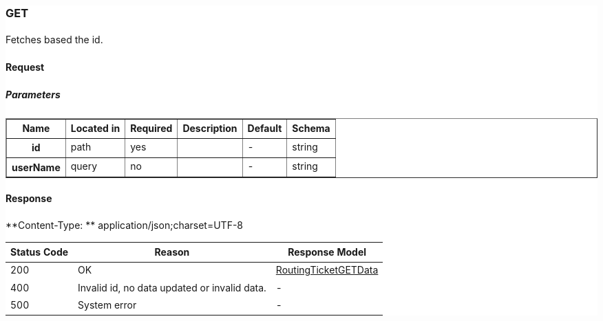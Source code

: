 
### GET

<a id="canacceptticket">Fetches based the id.</a>









#### Request



##### Parameters

<table border="1">
    <tr>
        <th>Name</th>
        <th>Located in</th>
        <th>Required</th>
        <th>Description</th>
        <th>Default</th>
        <th>Schema</th>
    </tr>



<tr>
    <th>id</th>
    <td>path</td>
    <td>yes</td>
    <td></td>
    <td> - </td>
                <td>string </td>  
</tr>

<tr>
    <th>userName</th>
    <td>query</td>
    <td>no</td>
    <td></td>
    <td> - </td>
                <td>string </td>  
</tr>


</table>



#### Response

**Content-Type: ** application/json;charset=UTF-8


| Status Code | Reason      | Response Model |
|-------------|-------------|----------------|
| 200    | OK | <a href="#/definitions/RoutingTicketGETData">RoutingTicketGETData</a>|
| 400    | Invalid id, no data updated or invalid data. |  - |
| 500    | System error |  - |
